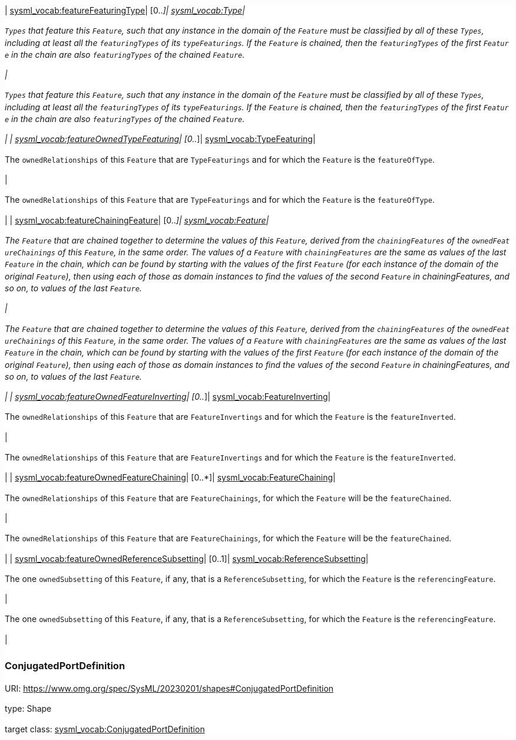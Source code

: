 | [sysml_vocab:featureFeaturingType](https://www.omg.org/spec/SysML/20230201/vocab#featureFeaturingType)| [0..*]| [sysml_vocab:Type](https://www.omg.org/spec/SysML/20230201/vocab#Type)| <p><code>Types</code> that feature this <code>Feature</code>, such that any instance in the domain of the <code>Feature</code> must be classified by all of these <code>Types</code>, including at least all the <code>featuringTypes</code> of its <code>typeFeaturings</code>.  If the <code>Feature</code> is chained, then the <code>featuringTypes</code> of the first <code>Feature</code> in the chain are also <code>featuringTypes</code> of the chained <code>Feature</code>.</p>| <p><code>Types</code> that feature this <code>Feature</code>, such that any instance in the domain of the <code>Feature</code> must be classified by all of these <code>Types</code>, including at least all the <code>featuringTypes</code> of its <code>typeFeaturings</code>.  If the <code>Feature</code> is chained, then the <code>featuringTypes</code> of the first <code>Feature</code> in the chain are also <code>featuringTypes</code> of the chained <code>Feature</code>.</p>|
| [sysml_vocab:featureOwnedTypeFeaturing](https://www.omg.org/spec/SysML/20230201/vocab#featureOwnedTypeFeaturing)| [0..*]| [sysml_vocab:TypeFeaturing](https://www.omg.org/spec/SysML/20230201/vocab#TypeFeaturing)| <p>The <code>ownedRelationships</code> of this <code>Feature</code> that are <code>TypeFeaturings</code> and for which the <code>Feature</code> is the <code>featureOfType</code>.</p>| <p>The <code>ownedRelationships</code> of this <code>Feature</code> that are <code>TypeFeaturings</code> and for which the <code>Feature</code> is the <code>featureOfType</code>.</p>|
| [sysml_vocab:featureChainingFeature](https://www.omg.org/spec/SysML/20230201/vocab#featureChainingFeature)| [0..*]| [sysml_vocab:Feature](https://www.omg.org/spec/SysML/20230201/vocab#Feature)| <p>The <code>Feature</code> that are chained together to determine the values of this <code>Feature</code>, derived from the <code>chainingFeatures</code> of the <code>ownedFeatureChainings</code> of this <code>Feature</code>, in the same order. The values of a <code>Feature</code> with <code>chainingFeatures</code> are the same as values of the last <code>Feature</code> in the chain, which can be found by starting with the values of the first <code>Feature</code> (for each instance of the domain of the original <code>Feature</code>), then using each of those as domain instances to find the values of the second <code>Feature</code> in chainingFeatures, and so on, to values of the last <code>Feature</code>.</p>| <p>The <code>Feature</code> that are chained together to determine the values of this <code>Feature</code>, derived from the <code>chainingFeatures</code> of the <code>ownedFeatureChainings</code> of this <code>Feature</code>, in the same order. The values of a <code>Feature</code> with <code>chainingFeatures</code> are the same as values of the last <code>Feature</code> in the chain, which can be found by starting with the values of the first <code>Feature</code> (for each instance of the domain of the original <code>Feature</code>), then using each of those as domain instances to find the values of the second <code>Feature</code> in chainingFeatures, and so on, to values of the last <code>Feature</code>.</p>|
| [sysml_vocab:featureOwnedFeatureInverting](https://www.omg.org/spec/SysML/20230201/vocab#featureOwnedFeatureInverting)| [0..*]| [sysml_vocab:FeatureInverting](https://www.omg.org/spec/SysML/20230201/vocab#FeatureInverting)| <p>The <code>ownedRelationships</code> of this <code>Feature</code> that are <code>FeatureInvertings</code> and for which the <code>Feature</code> is the <code>featureInverted</code>.</p>| <p>The <code>ownedRelationships</code> of this <code>Feature</code> that are <code>FeatureInvertings</code> and for which the <code>Feature</code> is the <code>featureInverted</code>.</p>|
| [sysml_vocab:featureOwnedFeatureChaining](https://www.omg.org/spec/SysML/20230201/vocab#featureOwnedFeatureChaining)| [0..*]| [sysml_vocab:FeatureChaining](https://www.omg.org/spec/SysML/20230201/vocab#FeatureChaining)| <p>The <code>ownedRelationships</code> of this <code>Feature</code> that are <code>FeatureChainings</code>, for which the <code>Feature</code> will be the <code>featureChained</code>.</p>| <p>The <code>ownedRelationships</code> of this <code>Feature</code> that are <code>FeatureChainings</code>, for which the <code>Feature</code> will be the <code>featureChained</code>.</p>|
| [sysml_vocab:featureOwnedReferenceSubsetting](https://www.omg.org/spec/SysML/20230201/vocab#featureOwnedReferenceSubsetting)| [0..1]| [sysml_vocab:ReferenceSubsetting](https://www.omg.org/spec/SysML/20230201/vocab#ReferenceSubsetting)| <p>The one <code>ownedSubsetting</code> of this <code>Feature</code>, if any, that is a <code>ReferenceSubsetting</code>, for which the <code>Feature</code> is the <code>referencingFeature</code>.</p>| <p>The one <code>ownedSubsetting</code> of this <code>Feature</code>, if any, that is a <code>ReferenceSubsetting</code>, for which the <code>Feature</code> is the <code>referencingFeature</code>.</p>|



### ConjugatedPortDefinition

URI: https://www.omg.org/spec/SysML/20230201/shapes#ConjugatedPortDefinition

type: Shape

target class: [sysml_vocab:ConjugatedPortDefinition](https://www.omg.org/spec/SysML/20230201/vocab#ConjugatedPortDefinition)
